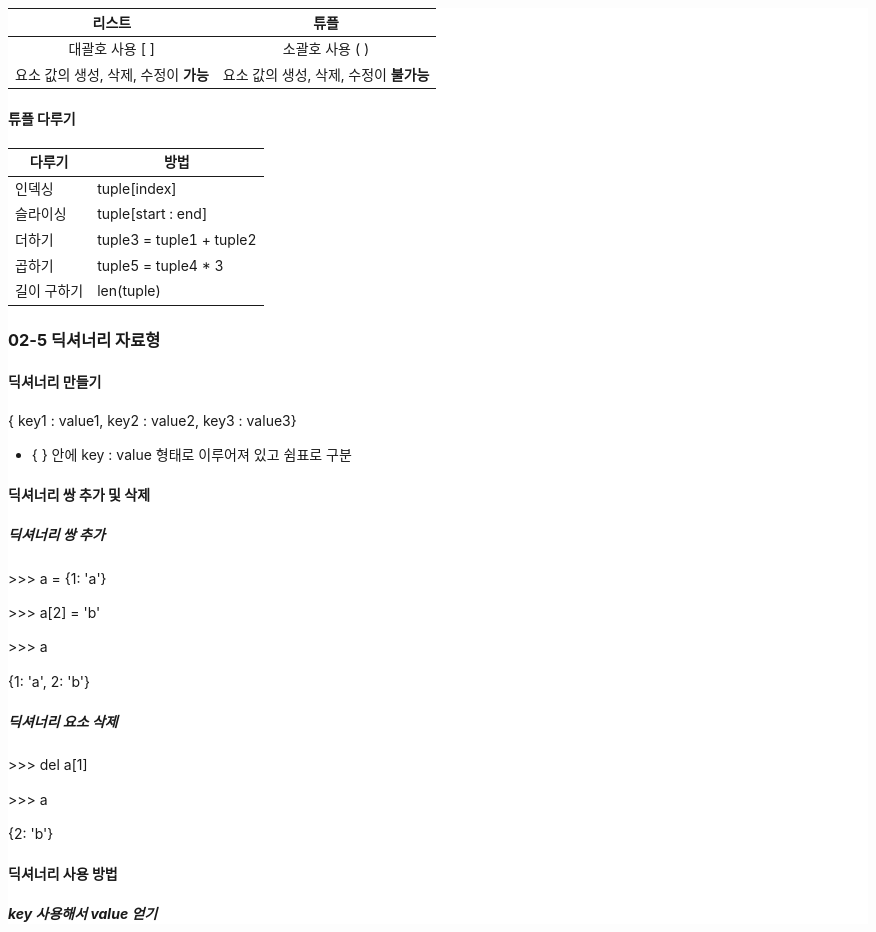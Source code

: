 |                리스트                 |                  튜플                   |
| :-----------------------------------: | :-------------------------------------: |
|            대괄호 사용 [ ]            |             소괄호 사용 ( )             |
| 요소 값의 생성, 삭제, 수정이 **가능** | 요소 값의 생성, 삭제, 수정이 **불가능** |



#### 튜플 다루기

| 다루기      | 방법                     |
| ----------- | ------------------------ |
| 인덱싱      | tuple[index]             |
| 슬라이싱    | tuple[start : end]       |
| 더하기      | tuple3 = tuple1 + tuple2 |
| 곱하기      | tuple5 = tuple4 * 3      |
| 길이 구하기 | len(tuple)               |



### 02-5 딕셔너리 자료형

#### 딕셔너리 만들기

{ key1 : value1, key2 : value2, key3 : value3}

- { } 안에 key : value 형태로 이루어져 있고 쉼표로 구분



#### 딕셔너리 쌍 추가 및 삭제

##### 딕셔너리 쌍 추가

\>>> a = {1: 'a'}

\>>> a[2] = 'b'

\>>> a

{1: 'a', 2: 'b'}



##### 딕셔너리 요소 삭제 

\>>> del a[1]

\>>> a

{2: 'b'}



#### 딕셔너리 사용 방법

##### key 사용해서 value 얻기
